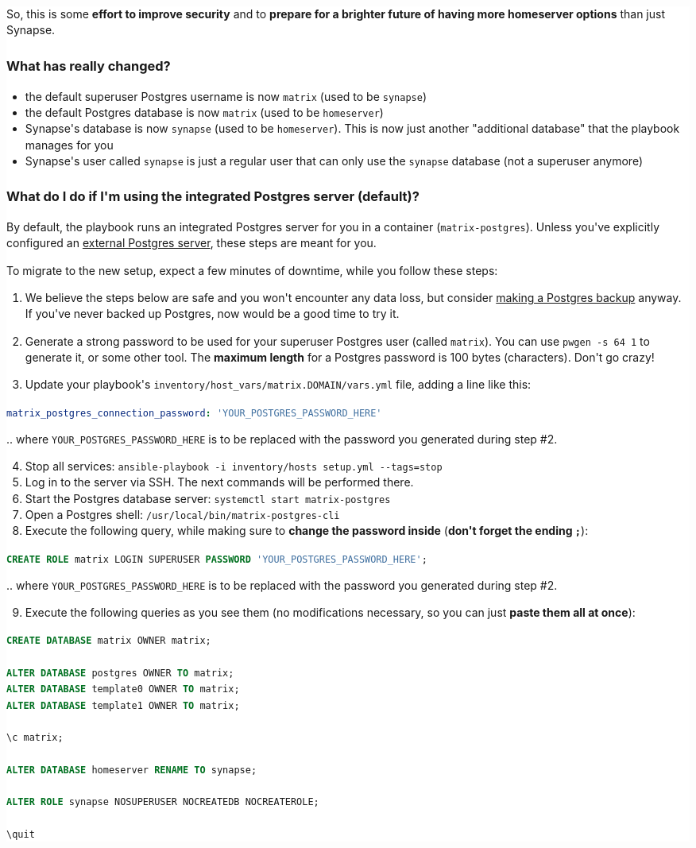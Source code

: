 So, this is some **effort to improve security** and to **prepare for a brighter future of having more homeserver options** than just Synapse.

### What has really changed?

- the default superuser Postgres username is now `matrix` (used to be `synapse`)
- the default Postgres database is now `matrix` (used to be `homeserver`)
- Synapse's database is now `synapse` (used to be `homeserver`). This is now just another "additional database" that the playbook manages for you
- Synapse's user called `synapse` is just a regular user that can only use the `synapse` database (not a superuser anymore)

### What do I do if I'm using the integrated Postgres server (default)?

By default, the playbook runs an integrated Postgres server for you in a container (`matrix-postgres`). Unless you've explicitly configured an [external Postgres server](docs/configuring-playbook-external-postgres.md), these steps are meant for you.

To migrate to the new setup, expect a few minutes of downtime, while you follow these steps:

1. We believe the steps below are safe and you won't encounter any data loss, but consider [making a Postgres backup](docs/maintenance-postgres.md#backing-up-postgresql) anyway. If you've never backed up Postgres, now would be a good time to try it.

2. Generate a strong password to be used for your superuser Postgres user (called `matrix`). You can use `pwgen -s 64 1` to generate it, or some other tool. The **maximum length** for a Postgres password is 100 bytes (characters). Don't go crazy!

3. Update your playbook's `inventory/host_vars/matrix.DOMAIN/vars.yml` file, adding a line like this:
```yaml
matrix_postgres_connection_password: 'YOUR_POSTGRES_PASSWORD_HERE'
```

.. where `YOUR_POSTGRES_PASSWORD_HERE` is to be replaced with the password you generated during step #2.

4. Stop all services: `ansible-playbook -i inventory/hosts setup.yml --tags=stop`
5. Log in to the server via SSH. The next commands will be performed there.
6. Start the Postgres database server: `systemctl start matrix-postgres`
7. Open a Postgres shell: `/usr/local/bin/matrix-postgres-cli`
8. Execute the following query, while making sure to **change the password inside** (**don't forget the ending `;`**):

```sql
CREATE ROLE matrix LOGIN SUPERUSER PASSWORD 'YOUR_POSTGRES_PASSWORD_HERE';
```

.. where `YOUR_POSTGRES_PASSWORD_HERE` is to be replaced with the password you generated during step #2.

9. Execute the following queries as you see them (no modifications necessary, so you can just **paste them all at once**):

```sql
CREATE DATABASE matrix OWNER matrix;

ALTER DATABASE postgres OWNER TO matrix;
ALTER DATABASE template0 OWNER TO matrix;
ALTER DATABASE template1 OWNER TO matrix;

\c matrix;

ALTER DATABASE homeserver RENAME TO synapse;

ALTER ROLE synapse NOSUPERUSER NOCREATEDB NOCREATEROLE;

\quit
```